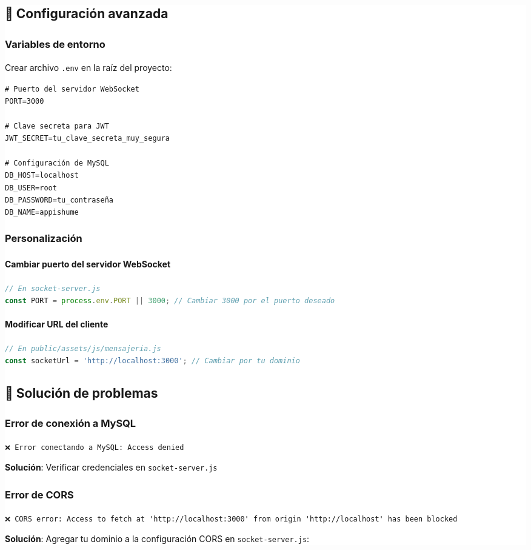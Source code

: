 ## 🔧 Configuración avanzada

### Variables de entorno

Crear archivo `.env` en la raíz del proyecto:

```env
# Puerto del servidor WebSocket
PORT=3000

# Clave secreta para JWT
JWT_SECRET=tu_clave_secreta_muy_segura

# Configuración de MySQL
DB_HOST=localhost
DB_USER=root
DB_PASSWORD=tu_contraseña
DB_NAME=appishume
```

### Personalización

#### Cambiar puerto del servidor WebSocket

```javascript
// En socket-server.js
const PORT = process.env.PORT || 3000; // Cambiar 3000 por el puerto deseado
```

#### Modificar URL del cliente

```javascript
// En public/assets/js/mensajeria.js
const socketUrl = 'http://localhost:3000'; // Cambiar por tu dominio
```

## 🐛 Solución de problemas

### Error de conexión a MySQL

```
❌ Error conectando a MySQL: Access denied
```

**Solución**: Verificar credenciales en `socket-server.js`

### Error de CORS

```
❌ CORS error: Access to fetch at 'http://localhost:3000' from origin 'http://localhost' has been blocked
```

**Solución**: Agregar tu dominio a la configuración CORS en `socket-server.js`:
